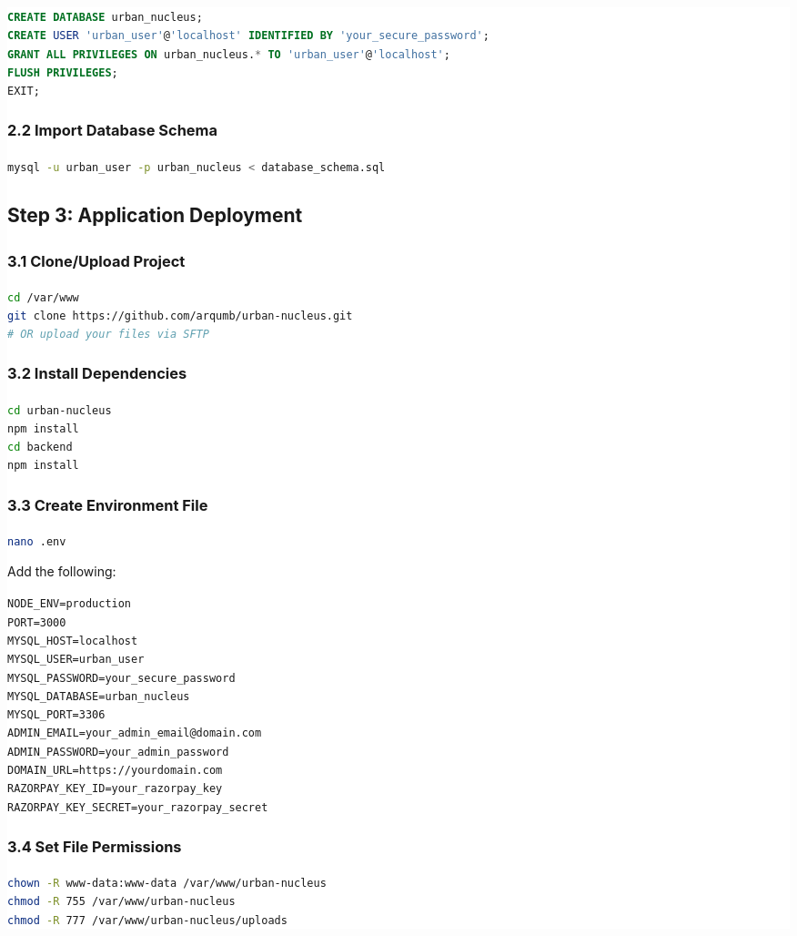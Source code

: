 ```sql
CREATE DATABASE urban_nucleus;
CREATE USER 'urban_user'@'localhost' IDENTIFIED BY 'your_secure_password';
GRANT ALL PRIVILEGES ON urban_nucleus.* TO 'urban_user'@'localhost';
FLUSH PRIVILEGES;
EXIT;
```

### 2.2 Import Database Schema
```bash
mysql -u urban_user -p urban_nucleus < database_schema.sql
```

## Step 3: Application Deployment

### 3.1 Clone/Upload Project
```bash
cd /var/www
git clone https://github.com/arqumb/urban-nucleus.git
# OR upload your files via SFTP
```

### 3.2 Install Dependencies
```bash
cd urban-nucleus
npm install
cd backend
npm install
```

### 3.3 Create Environment File
```bash
nano .env
```

Add the following:
```env
NODE_ENV=production
PORT=3000
MYSQL_HOST=localhost
MYSQL_USER=urban_user
MYSQL_PASSWORD=your_secure_password
MYSQL_DATABASE=urban_nucleus
MYSQL_PORT=3306
ADMIN_EMAIL=your_admin_email@domain.com
ADMIN_PASSWORD=your_admin_password
DOMAIN_URL=https://yourdomain.com
RAZORPAY_KEY_ID=your_razorpay_key
RAZORPAY_KEY_SECRET=your_razorpay_secret
```

### 3.4 Set File Permissions
```bash
chown -R www-data:www-data /var/www/urban-nucleus
chmod -R 755 /var/www/urban-nucleus
chmod -R 777 /var/www/urban-nucleus/uploads
```
